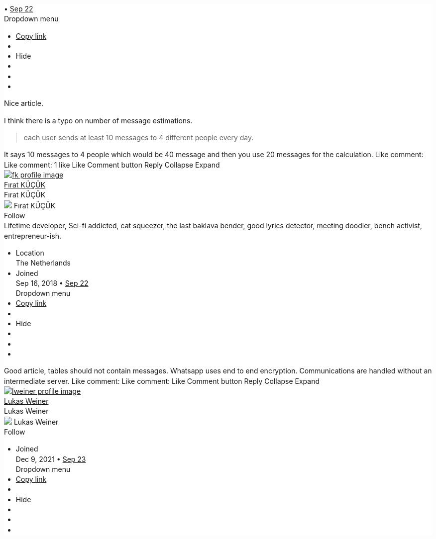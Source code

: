 • [Sep 22](https://dev.to/juanvegadev/comment/21nkn)  
Dropdown menu  
* [Copy link](https://dev.to/juanvegadev/comment/21nkn)
* 
* Hide
* 
* 
*  
Nice article.

I think there is a typo on number of message estimations.
> each user sends at least 10 messages to 4 different people every day.

It says 10 messages to 4 people which would be 40 message and then you use 20 messages for the calculation.
Like comment: Like comment: 1 like Like Comment button Reply
Collapse Expand  
[![fk profile image](https://res.cloudinary.com/practicaldev/image/fetch/s--hNBSQkBy--/c_fill,f_auto,fl_progressive,h_50,q_auto,w_50/https://dev-to-uploads.s3.amazonaws.com/uploads/user/profile_image/101694/fff5f5cd-d3f7-4d23-a8cc-3474ccbd3c20.jpg)](https://dev.to/fk)  
[Fırat KÜÇÜK](https://dev.to/fk)  
Fırat KÜÇÜK  
![](https://res.cloudinary.com/practicaldev/image/fetch/s--AxgbzIWO--/c_fill,f_auto,fl_progressive,h_90,q_auto,w_90/https://dev-to-uploads.s3.amazonaws.com/uploads/user/profile_image/101694/fff5f5cd-d3f7-4d23-a8cc-3474ccbd3c20.jpg) Fırat KÜÇÜK  
Follow  
Lifetime developer, Sci-fi addicted, cat squeezer, the last baklava bender, good lyrics detector, meeting doodler, bench activist, entrepreneur-ish.  
  * Location  
  The Netherlands
  * Joined  
  Sep 16, 2018
• [Sep 22](https://dev.to/fk/comment/21njl)  
Dropdown menu  
* [Copy link](https://dev.to/fk/comment/21njl)
* 
* Hide
* 
* 
*  
Good article, tables should not contain messages. Whatsapp uses end to end encryption. Communications are handled without an intermediate server.
Like comment: Like comment: Like Comment button Reply
Collapse Expand  
[![lweiner profile image](https://res.cloudinary.com/practicaldev/image/fetch/s--GdqnW6tt--/c_fill,f_auto,fl_progressive,h_50,q_auto,w_50/https://dev-to-uploads.s3.amazonaws.com/uploads/user/profile_image/771561/ca1f3c6c-12ba-425d-8eea-706ad11630be.jpeg)](https://dev.to/lweiner)  
[Lukas Weiner](https://dev.to/lweiner)  
Lukas Weiner  
![](https://res.cloudinary.com/practicaldev/image/fetch/s--UPPBec-N--/c_fill,f_auto,fl_progressive,h_90,q_auto,w_90/https://dev-to-uploads.s3.amazonaws.com/uploads/user/profile_image/771561/ca1f3c6c-12ba-425d-8eea-706ad11630be.jpeg) Lukas Weiner  
Follow  
  * Joined  
  Dec 9, 2021
• [Sep 23](https://dev.to/lweiner/comment/21oe1)  
Dropdown menu  
* [Copy link](https://dev.to/lweiner/comment/21oe1)
* 
* Hide
* 
* 
*  